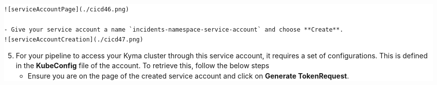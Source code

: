     ![serviceAccountPage](./cicd46.png)

    - Give your service account a name `incidents-namespace-service-account` and choose **Create**.
    ![serviceAccountCreation](./cicd47.png)

5. For your pipeline to access your Kyma cluster through this service account, it requires a set of configurations. This is defined in the **KubeConfig** file of the account. To retrieve this, follow the below steps
    - Ensure you are on the page of the created service account and click on **Generate TokenRequest**. 
